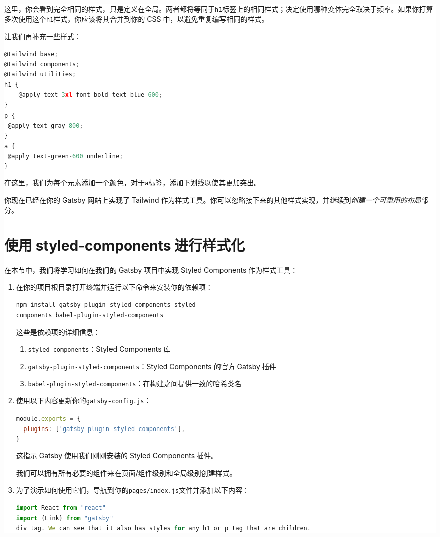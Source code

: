这里，你会看到完全相同的样式，只是定义在全局。两者都将等同于`h1`标签上的相同样式；决定使用哪种变体完全取决于频率。如果你打算多次使用这个`h1`样式，你应该将其合并到你的 CSS 中，以避免重复编写相同的样式。

让我们再补充一些样式：

```js
@tailwind base;
@tailwind components;
@tailwind utilities;
h1 {
    @apply text-3xl font-bold text-blue-600;
}
p {
 @apply text-gray-800;
}
a {
 @apply text-green-600 underline;
}
```

在这里，我们为每个元素添加一个颜色，对于`a`标签，添加下划线以使其更加突出。

你现在已经在你的 Gatsby 网站上实现了 Tailwind 作为样式工具。你可以忽略接下来的其他样式实现，并继续到*创建一个可重用的布局*部分。

# 使用 styled-components 进行样式化

在本节中，我们将学习如何在我们的 Gatsby 项目中实现 Styled Components 作为样式工具：

1.  在你的项目根目录打开终端并运行以下命令来安装你的依赖项：

    ```js
    npm install gatsby-plugin-styled-components styled-
    components babel-plugin-styled-components
    ```

    这些是依赖项的详细信息：

    1.  `styled-components`：Styled Components 库

    1.  `gatsby-plugin-styled-components`：Styled Components 的官方 Gatsby 插件

    1.  `babel-plugin-styled-components`：在构建之间提供一致的哈希类名

1.  使用以下内容更新你的`gatsby-config.js`：

    ```js
    module.exports = {
      plugins: ['gatsby-plugin-styled-components'],
    }
    ```

    这指示 Gatsby 使用我们刚刚安装的 Styled Components 插件。

    我们可以拥有所有必要的组件来在页面/组件级别和全局级别创建样式。

1.  为了演示如何使用它们，导航到你的`pages/index.js`文件并添加以下内容：

    ```js
    import React from "react"
    import {Link} from "gatsby"
    div tag. We can see that it also has styles for any h1 or p tag that are children. 
    ```
